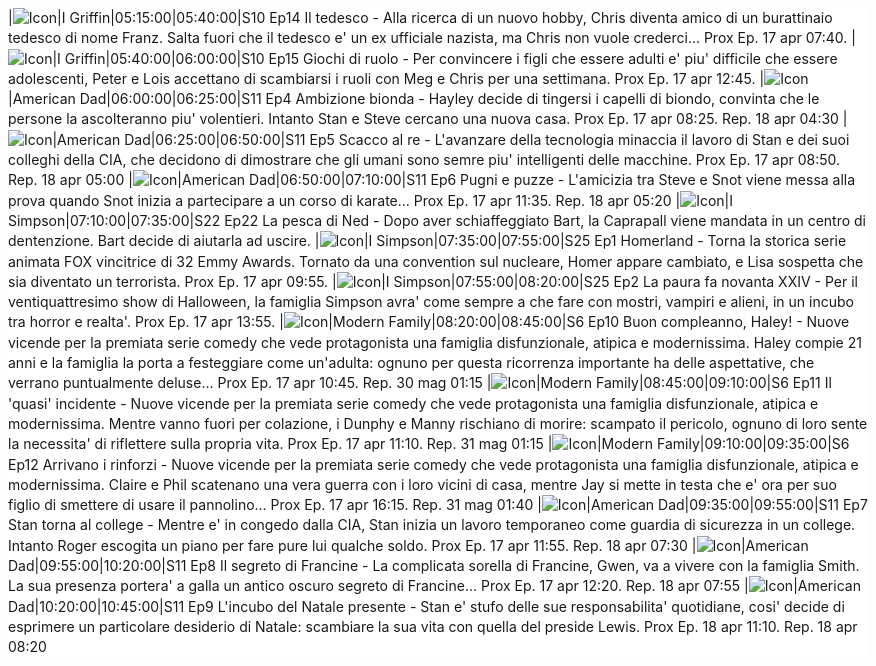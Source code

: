 |![Icon](https://guidatv.sky.it/uuid/1192f656-4f52-4ee3-979d-c91c2a3dba3e/cover?md5ChecksumParam=0ff5052c1151adae172cb05885226e87)|I Griffin|05:15:00|05:40:00|S10 Ep14 Il tedesco - Alla ricerca di un nuovo hobby, Chris diventa amico di un burattinaio tedesco di nome Franz. Salta fuori che il tedesco e&#039; un ex ufficiale nazista, ma Chris non vuole crederci... Prox Ep. 17 apr 07:40.
|![Icon](https://guidatv.sky.it/uuid/907200e8-f81e-4c7f-a220-9fcfdfb79090/cover?md5ChecksumParam=0ff5052c1151adae172cb05885226e87)|I Griffin|05:40:00|06:00:00|S10 Ep15 Giochi di ruolo - Per convincere i figli che essere adulti e&#039; piu&#039; difficile che essere adolescenti, Peter e Lois accettano di scambiarsi i ruoli con Meg e Chris per una settimana. Prox Ep. 17 apr 12:45.
|![Icon](https://guidatv.sky.it/uuid/7e5af662-c48d-424c-909a-5be265500fa8/cover?md5ChecksumParam=5405b52b8ca5fde07cbf69458c347b8f)|American Dad|06:00:00|06:25:00|S11 Ep4 Ambizione bionda - Hayley decide di tingersi i capelli di biondo, convinta che le persone la ascolteranno piu&#039; volentieri. Intanto Stan e Steve cercano una nuova casa. Prox Ep. 17 apr 08:25. Rep. 18 apr 04:30
|![Icon](https://guidatv.sky.it/uuid/9cdb0803-70ec-4347-9791-37534f3694a8/cover?md5ChecksumParam=5405b52b8ca5fde07cbf69458c347b8f)|American Dad|06:25:00|06:50:00|S11 Ep5 Scacco al re - L&#039;avanzare della tecnologia minaccia il lavoro di Stan e dei suoi colleghi della CIA, che decidono di dimostrare che gli umani sono semre piu&#039; intelligenti delle macchine. Prox Ep. 17 apr 08:50. Rep. 18 apr 05:00
|![Icon](https://guidatv.sky.it/uuid/eee18d2b-0909-4d8e-b634-8dc756968e77/cover?md5ChecksumParam=5405b52b8ca5fde07cbf69458c347b8f)|American Dad|06:50:00|07:10:00|S11 Ep6 Pugni e puzze - L&#039;amicizia tra Steve e Snot viene messa alla prova quando Snot inizia a partecipare a un corso di karate... Prox Ep. 17 apr 11:35. Rep. 18 apr 05:20
|![Icon](https://guidatv.sky.it/uuid/86559fec-f31b-4371-84f7-0ea0c4fca552/cover?md5ChecksumParam=794eb8a53a4ccf1083c3ab410c5eae6c)|I Simpson|07:10:00|07:35:00|S22 Ep22 La pesca di Ned - Dopo aver schiaffeggiato Bart, la Caprapall viene mandata in un centro di dentenzione. Bart decide di aiutarla ad uscire.
|![Icon](https://guidatv.sky.it/uuid/cc162eff-5f57-4ab2-8193-bfe1db421049/cover?md5ChecksumParam=c4e14858f9baea3139c54a765ff340bb)|I Simpson|07:35:00|07:55:00|S25 Ep1 Homerland - Torna la storica serie animata FOX vincitrice di 32 Emmy Awards. Tornato da una convention sul nucleare, Homer appare cambiato, e Lisa sospetta che sia diventato un terrorista. Prox Ep. 17 apr 09:55.
|![Icon](https://guidatv.sky.it/uuid/4c362110-4930-4665-ac52-8224c78eb7ea/cover?md5ChecksumParam=c4e14858f9baea3139c54a765ff340bb)|I Simpson|07:55:00|08:20:00|S25 Ep2 La paura fa novanta XXIV - Per il ventiquattresimo show di Halloween, la famiglia Simpson avra&#039; come sempre a che fare con mostri, vampiri e alieni, in un incubo tra horror e realta&#039;. Prox Ep. 17 apr 13:55.
|![Icon](https://guidatv.sky.it/uuid/ab378800-e3b3-4528-987d-abb5296ab448/cover?md5ChecksumParam=bae6d9a68248f065d810eb16e28c3729)|Modern Family|08:20:00|08:45:00|S6 Ep10 Buon compleanno, Haley! - Nuove vicende per la premiata serie comedy che vede protagonista una famiglia disfunzionale, atipica e modernissima. Haley compie 21 anni e la famiglia la porta a festeggiare come un&#039;adulta: ognuno per questa ricorrenza importante ha delle aspettative, che verrano puntualmente deluse... Prox Ep. 17 apr 10:45. Rep. 30 mag 01:15
|![Icon](https://guidatv.sky.it/uuid/e1363ab2-12e6-465f-a0c6-93a4e2c7ea9b/cover?md5ChecksumParam=bae6d9a68248f065d810eb16e28c3729)|Modern Family|08:45:00|09:10:00|S6 Ep11 Il &#039;quasi&#039; incidente - Nuove vicende per la premiata serie comedy che vede protagonista una famiglia disfunzionale, atipica e modernissima. Mentre vanno fuori per colazione, i Dunphy e Manny rischiano di morire: scampato il pericolo, ognuno di loro sente la necessita&#039; di riflettere sulla propria vita. Prox Ep. 17 apr 11:10. Rep. 31 mag 01:15
|![Icon](https://guidatv.sky.it/uuid/e8d114e6-dbef-4329-9299-123108f2762e/cover?md5ChecksumParam=bae6d9a68248f065d810eb16e28c3729)|Modern Family|09:10:00|09:35:00|S6 Ep12 Arrivano i rinforzi - Nuove vicende per la premiata serie comedy che vede protagonista una famiglia disfunzionale, atipica e modernissima. Claire e Phil scatenano una vera guerra con i loro vicini di casa, mentre Jay si mette in testa che e&#039; ora per suo figlio di smettere di usare il pannolino... Prox Ep. 17 apr 16:15. Rep. 31 mag 01:40
|![Icon](https://guidatv.sky.it/uuid/61c923c4-6010-4561-aded-c4f238aa47e9/cover?md5ChecksumParam=5405b52b8ca5fde07cbf69458c347b8f)|American Dad|09:35:00|09:55:00|S11 Ep7 Stan torna al college - Mentre e&#039; in congedo dalla CIA, Stan inizia un lavoro temporaneo come guardia di sicurezza in un college. Intanto Roger escogita un piano per fare pure lui qualche soldo. Prox Ep. 17 apr 11:55. Rep. 18 apr 07:30
|![Icon](https://guidatv.sky.it/uuid/6b194fc6-ee67-46b9-b834-78b5aeeb05ba/cover?md5ChecksumParam=5405b52b8ca5fde07cbf69458c347b8f)|American Dad|09:55:00|10:20:00|S11 Ep8 Il segreto di Francine - La complicata sorella di Francine, Gwen, va a vivere con la famiglia Smith. La sua presenza portera&#039; a galla un antico oscuro segreto di Francine... Prox Ep. 17 apr 12:20. Rep. 18 apr 07:55
|![Icon](https://guidatv.sky.it/uuid/5ec9ca35-615f-49c1-b05a-a2475f7f8480/cover?md5ChecksumParam=5405b52b8ca5fde07cbf69458c347b8f)|American Dad|10:20:00|10:45:00|S11 Ep9 L&#039;incubo del Natale presente - Stan e&#039; stufo delle sue responsabilita&#039; quotidiane, cosi&#039; decide di esprimere un particolare desiderio di Natale: scambiare la sua vita con quella del preside Lewis. Prox Ep. 18 apr 11:10. Rep. 18 apr 08:20